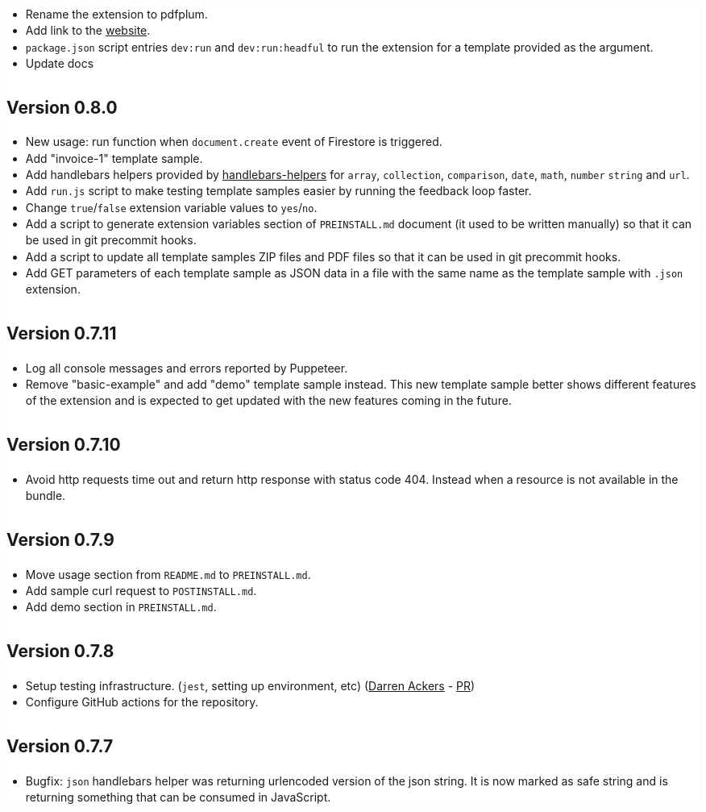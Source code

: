 - Rename the extension to pdfplum.
- Add link to the [website](https://pdfplum.com).
- `package.json` script entries `dev:run` and `dev:run:headful` to run the extension for a template provided as the argument.
- Update docs

## Version 0.8.0 

- New usage: run function when `document.create` event of Firestore is triggered.
- Add "invoice-1" template sample.
- Add handlebars helpers provided by [handlebars-helpers](https://github.com/helpers/handlebars-helpers) for `array`, `collection`, `comparison`, `date`, `math`, `number` `string` and `url`.
- Add `run.js` script to make testing template samples easier by running the feedback loop faster.
- Change `true`/`false` extension variable values to `yes`/`no`.
- Add a script to generate extension variables section of `PREINSTALL.md` document (it used to be written manually) so that it can be used in git precommit hooks.
- Add a script to update all template samples ZIP files and PDF files so that it can be used in git precommit hooks.
- Add GET parameters of each template sample as JSON data in a file with the same name as the template sample with `.json` extension.

## Version 0.7.11 

- Log all console messages and errors reported by Puppeteer.
- Remove "basic-example" and add "demo" template sample instead. This new template sample better shows different features of the extension and is expected to get updated with the new features coming in the future.

## Version 0.7.10 

- Avoid http requests time out and return http response with status code 404. Instead when a resource is not available in the bundle.

## Version 0.7.9 

- Move usage section from `README.md` to `PREINSTALL.md`.
- Add sample curl request to `POSTINSTALL.md`.
- Add demo section in `PREINSTALL.md`.

## Version 0.7.8 

- Setup testing infrastructure. (`jest`, setting up environment, etc) ([Darren Ackers](https://github.com/dackers86) - [PR](https://github.com/pdfplum/pdfplum/pull/4))
- Configure GitHub actions for the repository.

## Version 0.7.7 

- Bugfix: `json` handlebars helper was returning urlencoded version of the json string. It is now marked as safe string and is returning something that can be consumed in JavaScript.
